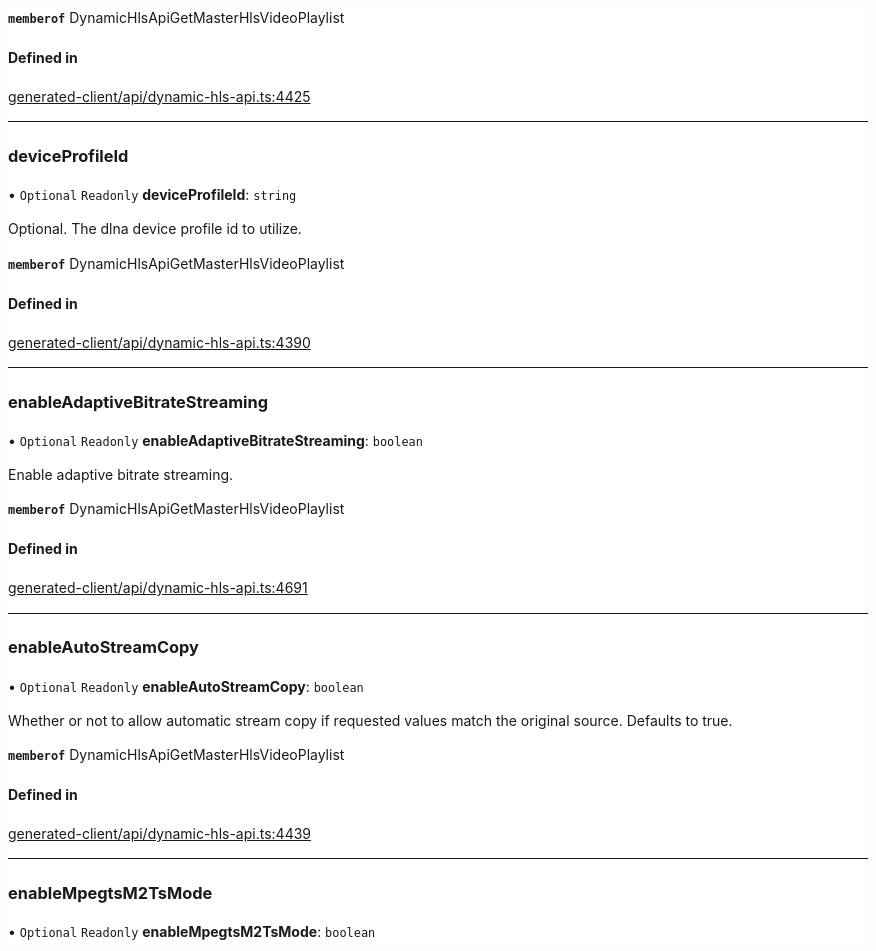 **`memberof`** DynamicHlsApiGetMasterHlsVideoPlaylist

#### Defined in

[generated-client/api/dynamic-hls-api.ts:4425](https://github.com/thornbill/jellyfin-sdk-typescript/blob/e4df7f8/src/generated-client/api/dynamic-hls-api.ts#L4425)

___

### deviceProfileId

• `Optional` `Readonly` **deviceProfileId**: `string`

Optional. The dlna device profile id to utilize.

**`memberof`** DynamicHlsApiGetMasterHlsVideoPlaylist

#### Defined in

[generated-client/api/dynamic-hls-api.ts:4390](https://github.com/thornbill/jellyfin-sdk-typescript/blob/e4df7f8/src/generated-client/api/dynamic-hls-api.ts#L4390)

___

### enableAdaptiveBitrateStreaming

• `Optional` `Readonly` **enableAdaptiveBitrateStreaming**: `boolean`

Enable adaptive bitrate streaming.

**`memberof`** DynamicHlsApiGetMasterHlsVideoPlaylist

#### Defined in

[generated-client/api/dynamic-hls-api.ts:4691](https://github.com/thornbill/jellyfin-sdk-typescript/blob/e4df7f8/src/generated-client/api/dynamic-hls-api.ts#L4691)

___

### enableAutoStreamCopy

• `Optional` `Readonly` **enableAutoStreamCopy**: `boolean`

Whether or not to allow automatic stream copy if requested values match the original source. Defaults to true.

**`memberof`** DynamicHlsApiGetMasterHlsVideoPlaylist

#### Defined in

[generated-client/api/dynamic-hls-api.ts:4439](https://github.com/thornbill/jellyfin-sdk-typescript/blob/e4df7f8/src/generated-client/api/dynamic-hls-api.ts#L4439)

___

### enableMpegtsM2TsMode

• `Optional` `Readonly` **enableMpegtsM2TsMode**: `boolean`
